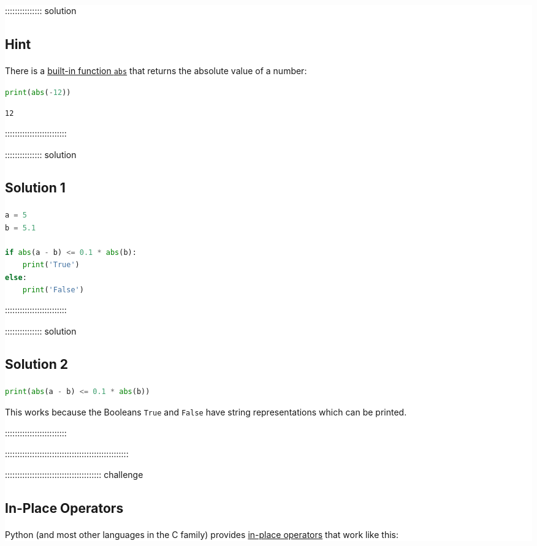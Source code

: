 :::::::::::::::  solution

## Hint

There is a [built-in function `abs`][abs-function] that returns the absolute value of
a number:

```python
print(abs(-12))
```

```output
12
```

:::::::::::::::::::::::::

:::::::::::::::  solution

## Solution 1

```python
a = 5
b = 5.1

if abs(a - b) <= 0.1 * abs(b):
    print('True')
else:
    print('False')
```

:::::::::::::::::::::::::

:::::::::::::::  solution

## Solution 2

```python
print(abs(a - b) <= 0.1 * abs(b))
```

This works because the Booleans `True` and `False`
have string representations which can be printed.



:::::::::::::::::::::::::

::::::::::::::::::::::::::::::::::::::::::::::::::

:::::::::::::::::::::::::::::::::::::::  challenge

## In-Place Operators

Python (and most other languages in the C family) provides
[in-place operators](../learners/reference.md#in-place-operators)
that work like this:


[abs-function]: https://docs.python.org/3/library/functions.html#abs